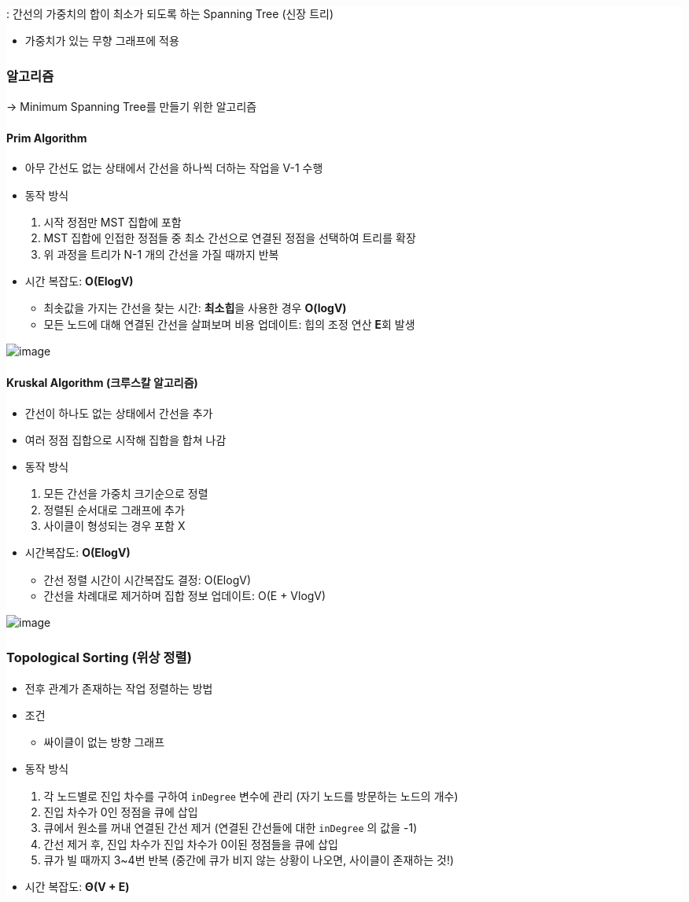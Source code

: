 : 간선의 가중치의 합이 최소가 되도록 하는 Spanning Tree (신장 트리)

- 가중치가 있는 무향 그래프에 적용



### 알고리즘

→ Minimum Spanning Tree를 만들기 위한 알고리즘

#### Prim Algorithm

- 아무 간선도 없는 상태에서 간선을 하나씩 더하는 작업을 V-1 수행

- 동작 방식
  1. 시작 정점만 MST 집합에 포함
  2. MST 집합에 인접한 정점들 중 최소 간선으로 연결된 정점을 선택하여 트리를 확장
  3. 위 과정을 트리가 N-1 개의 간선을 가질 때까지 반복

- 시간 복잡도: **O(ElogV)**
  - 최솟값을 가지는 간선을 찾는 시간: **최소힙**을 사용한 경우 **O(logV)**
  - 모든 노드에 대해 연결된 간선을 살펴보며 비용 업데이트: 힙의 조정 연산 **E**회 발생

![image](https://user-images.githubusercontent.com/70627979/172054522-ab3a0850-d56a-4270-8f58-c39b8db62d4e.png)

#### Kruskal Algorithm (크루스칼 알고리즘)

- 간선이 하나도 없는 상태에서 간선을 추가
- 여러 정점 집합으로 시작해 집합을 합쳐 나감

- 동작 방식
  1. 모든 간선을 가중치 크기순으로 정렬
  2. 정렬된 순서대로 그래프에 추가
  3. 사이클이 형성되는 경우 포함 X

- 시간복잡도: **O(ElogV)**
  - 간선 정렬 시간이 시간복잡도 결정: O(ElogV)
  - 간선을 차례대로 제거하며 집합 정보 업데이트: O(E + VlogV)

<img width="479" alt="image" src="https://user-images.githubusercontent.com/70627979/172055765-ab9dec87-dae8-4ef8-9df7-9a3e21e83717.png">



### Topological Sorting (위상 정렬)

- 전후 관계가 존재하는 작업 정렬하는 방법

- 조건
  - 싸이클이 없는 방향 그래프
- 동작 방식
  1. 각 노드별로 진입 차수를 구하여 `inDegree` 변수에 관리 (자기 노드를 방문하는 노드의 개수)
  2. 진입 차수가 0인 정점을 큐에 삽입
  3. 큐에서 원소를 꺼내 연결된 간선 제거 (연결된 간선들에 대한 `inDegree` 의 값을 -1)
  4. 간선 제거 후, 진입 차수가 진입 차수가 0이된 정점들을 큐에 삽입
  5. 큐가 빌 때까지 3~4번 반복 (중간에 큐가 비지 않는 상황이 나오면, 사이클이 존재하는 것!)
- 시간 복잡도: **Θ(V + E)**
